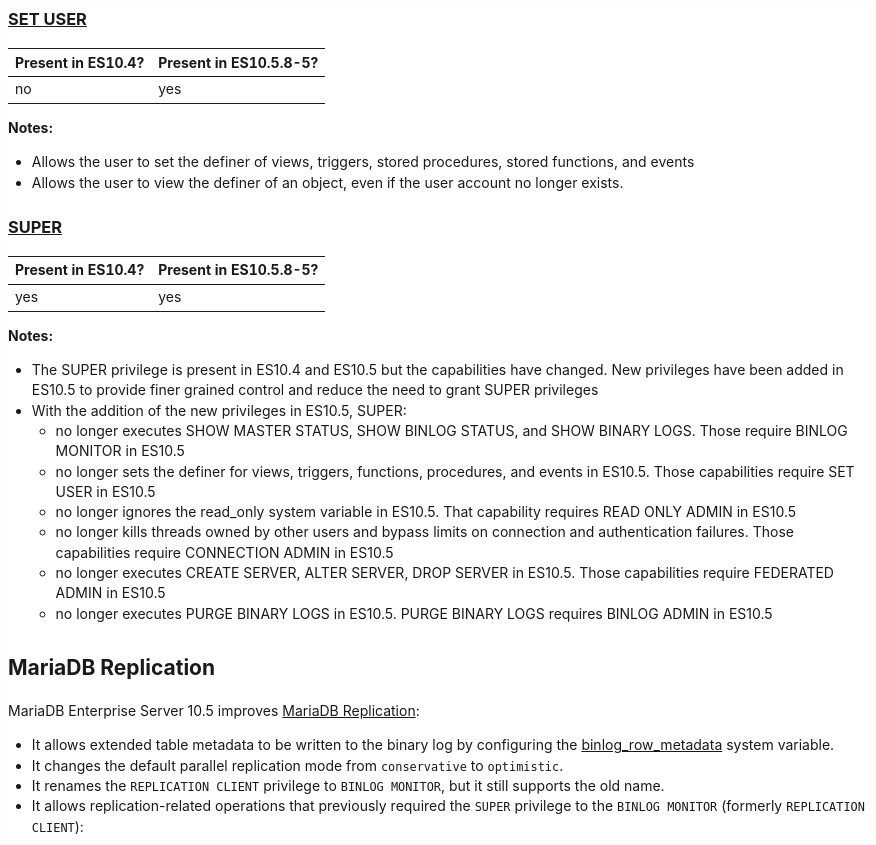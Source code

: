 ### [SET USER](https://app.gitbook.com/s/SsmexDFPv2xG2OTyO5yV/reference/sql-statements/account-management-sql-statements/grant#set-user)

| Present in ES10.4? | Present in ES10.5.8-5? |
| ------------------ | ---------------------- |
| no                 | yes                    |

**Notes:**

* Allows the user to set the definer of views, triggers, stored procedures, stored functions, and events
* Allows the user to view the definer of an object, even if the user account no longer exists.

### [SUPER](https://app.gitbook.com/s/SsmexDFPv2xG2OTyO5yV/reference/sql-statements/account-management-sql-statements/grant#super)

| Present in ES10.4? | Present in ES10.5.8-5? |
| ------------------ | ---------------------- |
| yes                | yes                    |

**Notes:**

* The SUPER privilege is present in ES10.4 and ES10.5 but the capabilities have changed. New privileges have been added in ES10.5 to provide finer grained control and reduce the need to grant SUPER privileges
* With the addition of the new privileges in ES10.5, SUPER:
  * no longer executes SHOW MASTER STATUS, SHOW BINLOG STATUS, and SHOW BINARY LOGS. Those require BINLOG MONITOR in ES10.5
  * no longer sets the definer for views, triggers, functions, procedures, and events in ES10.5. Those capabilities require SET USER in ES10.5
  * no longer ignores the read\_only system variable in ES10.5. That capability requires READ ONLY ADMIN in ES10.5
  * no longer kills threads owned by other users and bypass limits on connection and authentication failures. Those capabilities require CONNECTION ADMIN in ES10.5
  * no longer executes CREATE SERVER, ALTER SERVER, DROP SERVER in ES10.5. Those capabilities require FEDERATED ADMIN in ES10.5
  * no longer executes PURGE BINARY LOGS in ES10.5. PURGE BINARY LOGS requires BINLOG ADMIN in ES10.5

## MariaDB Replication

MariaDB Enterprise Server 10.5 improves [MariaDB Replication](https://app.gitbook.com/s/SsmexDFPv2xG2OTyO5yV/ha-and-performance/standard-replication):

* It allows extended table metadata to be written to the binary log by configuring the [binlog\_row\_metadata](https://app.gitbook.com/s/SsmexDFPv2xG2OTyO5yV/ha-and-performance/standard-replication/replication-and-binary-log-system-variables) system variable.
* It changes the default parallel replication mode from `conservative` to `optimistic`.
* It renames the `REPLICATION CLIENT` privilege to `BINLOG MONITOR`, but it still supports the old name.
* It allows replication-related operations that previously required the `SUPER` privilege to the `BINLOG MONITOR` (formerly `REPLICATION CLIENT`):
